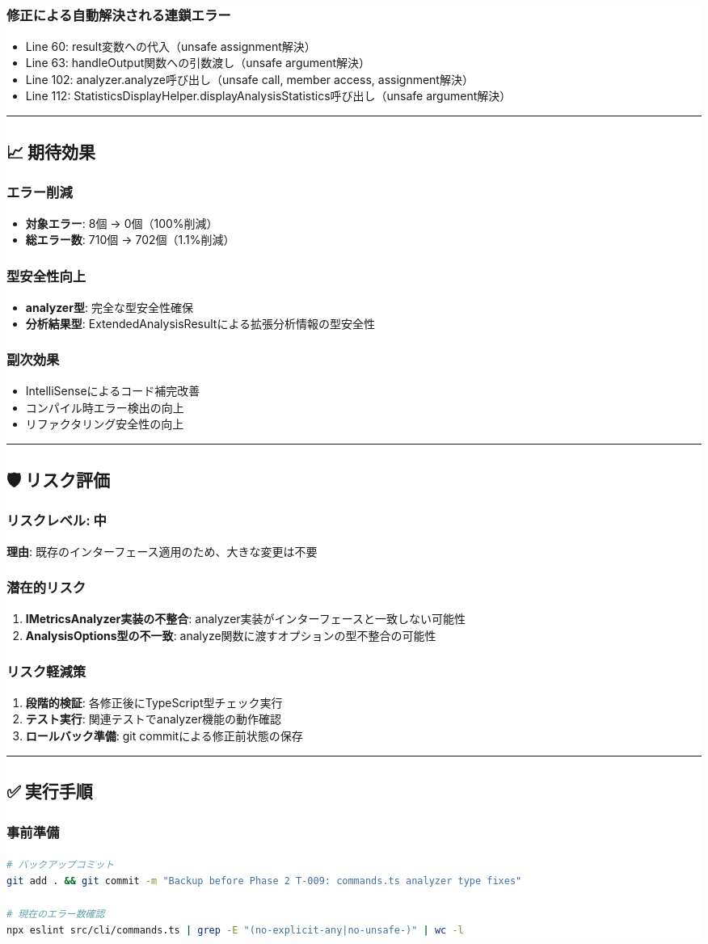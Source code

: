 ### 修正による自動解決される連鎖エラー
- Line 60: result変数への代入（unsafe assignment解決）
- Line 63: handleOutput関数への引数渡し（unsafe argument解決）
- Line 102: analyzer.analyze呼び出し（unsafe call, member access, assignment解決）
- Line 112: StatisticsDisplayHelper.displayAnalysisStatistics呼び出し（unsafe argument解決）

---

## 📈 期待効果

### エラー削減
- **対象エラー**: 8個 → 0個（100%削減）
- **総エラー数**: 710個 → 702個（1.1%削減）

### 型安全性向上
- **analyzer型**: 完全な型安全性確保
- **分析結果型**: ExtendedAnalysisResultによる拡張分析情報の型安全性

### 副次効果
- IntelliSenseによるコード補完改善
- コンパイル時エラー検出の向上
- リファクタリング安全性の向上

---

## 🛡️ リスク評価

### リスクレベル: 中
**理由**: 既存のインターフェース適用のため、大きな変更は不要

### 潜在的リスク
1. **IMetricsAnalyzer実装の不整合**: analyzer実装がインターフェースと一致しない可能性
2. **AnalysisOptions型の不一致**: analyze関数に渡すオプションの型不整合の可能性

### リスク軽減策
1. **段階的検証**: 各修正後にTypeScript型チェック実行
2. **テスト実行**: 関連テストでanalyzer機能の動作確認
3. **ロールバック準備**: git commitによる修正前状態の保存

---

## ✅ 実行手順

### 事前準備
```bash
# バックアップコミット
git add . && git commit -m "Backup before Phase 2 T-009: commands.ts analyzer type fixes"

# 現在のエラー数確認
npx eslint src/cli/commands.ts | grep -E "(no-explicit-any|no-unsafe-)" | wc -l
```
